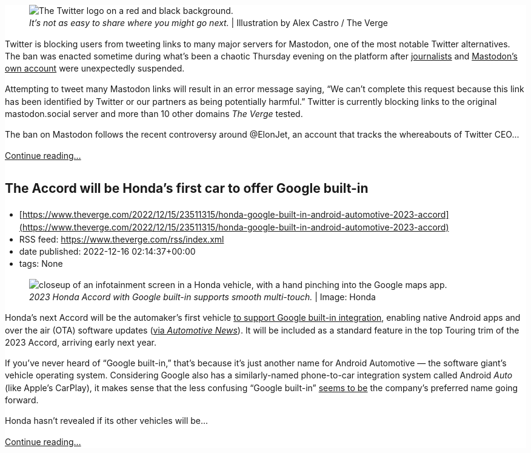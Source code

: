 <figure>
      <img alt="The Twitter logo on a red and black background." src="https://cdn.vox-cdn.com/thumbor/yriEvxWR5fr7Ik3V_aG0y8c0zlo=/0x0:3000x2000/1310x873/cdn.vox-cdn.com/uploads/chorus_image/image/71756196/acastro_STK050_09.0.jpg" />
        <figcaption><em>It’s not as easy to share where you might go next.</em> | Illustration by Alex Castro / The Verge</figcaption>
    </figure>

  <p id="E5lSXf">Twitter is blocking users from tweeting links to many major servers for Mastodon, one of the most notable Twitter alternatives. The ban was enacted sometime during what’s been a chaotic Thursday evening on the platform after <a href="https://www.theverge.com/2022/12/15/23512004/elon-musk-starts-banning-critical-journalists-from-twitter">journalists</a> and <a href="https://www.theverge.com/2022/12/15/23511894/twitter-suspends-mastodon-tweeted-about-elons-jet-elonjet">Mastodon’s own account</a> were unexpectedly suspended.</p>
<p id="eIxOBu">Attempting to tweet many Mastodon links will result in an error message saying, “We can’t complete this request because this link has been identified by Twitter or our partners as being potentially harmful.” Twitter is currently blocking links to the original mastodon.social server and more than 10 other domains <em>The Verge </em>tested.</p>
<div class="c-float-left c-float-hang"><aside id="b5zZt2"><div></div></aside></div>
<p id="nVwxO3">The ban on Mastodon follows the recent controversy around @ElonJet, an account that tracks the whereabouts of Twitter CEO...</p>
  <p>
    <a href="https://www.theverge.com/2022/12/15/23512113/twitter-blocking-mastodon-links-elon-musk-elonjet">Continue reading&hellip;</a>
  </p>

## The Accord will be Honda’s first car to offer Google built-in
 - [https://www.theverge.com/2022/12/15/23511315/honda-google-built-in-android-automotive-2023-accord](https://www.theverge.com/2022/12/15/23511315/honda-google-built-in-android-automotive-2023-accord)
 - RSS feed: https://www.theverge.com/rss/index.xml
 - date published: 2022-12-16 02:14:37+00:00
 - tags: None

<figure>
      <img alt="closeup of an infotainment screen in a Honda vehicle, with a hand pinching into the Google maps app." src="https://cdn.vox-cdn.com/thumbor/3zL8ABIpXy7Vpp8G2ndhu4zs6Xw=/0x0:4320x2880/1310x873/cdn.vox-cdn.com/uploads/chorus_image/image/71756125/Screenshot_2022_12_15_at_3.33.22_PM.0.jpeg" />
        <figcaption><em>2023 Honda Accord with Google built-in supports smooth multi-touch.</em> | Image: Honda</figcaption>
    </figure>

  <p id="lO9tsh">Honda’s next Accord will be the automaker’s first vehicle <a href="https://hondanews.com/en-US/honda-automobiles/releases/all-new-accord-adds-google-built-in-to-its-must-have-technologies">to support Google built-in integration</a>, enabling native Android apps and over the air (OTA) software updates (<a href="https://www.autonews.com/automakers-suppliers/honda-accord-will-add-google-built-advanced-over-air-updates">via <em>Automotive News</em></a>). It will be included as a standard feature in the top Touring trim of the 2023 Accord, arriving early next year.</p>
<p id="SmNshL">If you’ve never heard of “Google built-in,” that’s because it’s just another name for Android Automotive — the software giant’s vehicle operating system. Considering Google also has a similarly-named phone-to-car integration system called Android <em>Auto</em> (like Apple’s CarPlay), it makes sense that the less confusing “Google built-in” <a href="https://built-in.google/cars/">seems to be</a> the company’s preferred name going forward.</p>
<p id="lnO9m3">Honda hasn’t revealed if its other vehicles will be...</p>
  <p>
    <a href="https://www.theverge.com/2022/12/15/23511315/honda-google-built-in-android-automotive-2023-accord">Continue reading&hellip;</a>
  </p>
